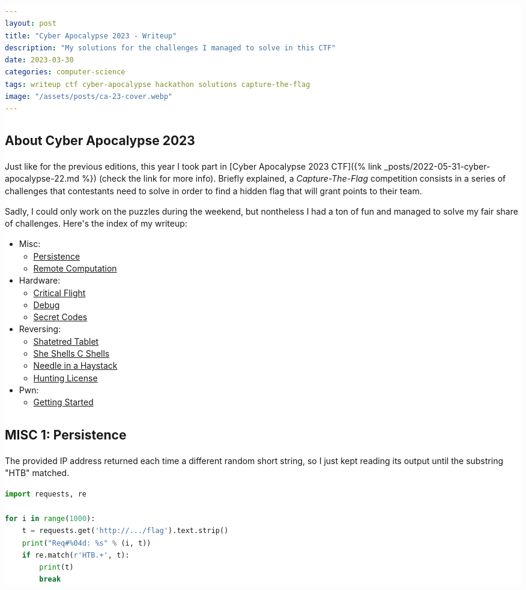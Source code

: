 ```yaml
---
layout: post
title: "Cyber Apocalypse 2023 - Writeup"
description: "My solutions for the challenges I managed to solve in this CTF"
date: 2023-03-30
categories: computer-science
tags: writeup ctf cyber-apocalypse hackathon solutions capture-the-flag
image: "/assets/posts/ca-23-cover.webp"
---
```



## About Cyber Apocalypse 2023
Just like for the previous editions, this year I took part in [Cyber Apocalypse 2023 CTF]({% link _posts/2022-05-31-cyber-apocalypse-22.md %}) (check the link for more info). Briefly explained, a *Capture-The-Flag* competition consists in a series of challenges that contestants need to solve in order to find a hidden flag that will grant points to their team.

Sadly, I could only work on the puzzles during the weekend, but nontheless I had a ton of fun and managed to solve my fair share of challenges. Here's the index of my writeup:

- Misc:
    - [Persistence](#misc-1-persistence)
    - [Remote Computation](#misc-2-remote-computation)
- Hardware:
    - [Critical Flight](#hardware-2-critical-flight)
    - [Debug](#hardware-3-debug)
    - [Secret Codes](#hardware-4-secret-codes)
- Reversing:
    - [Shatetred Tablet](#reversing-1-shattered-tablet)
    - [She Shells C Shells](#reversing-2-she-shells-c-shells)
    - [Needle in a Haystack](#reversing-3-needle-in-a-haystack)
    - [Hunting License](#reversing-4-hunting-license)
- Pwn:
    - [Getting Started](#pwn-3-getting-started)

## MISC 1: Persistence

The provided IP address returned each time a different random short string, so I just kept reading its output until the substring "HTB" matched.

```python
import requests, re

for i in range(1000):
    t = requests.get('http://.../flag').text.strip()
    print("Req#%04d: %s" % (i, t))
    if re.match(r'HTB.+', t):
        print(t)
        break
```
